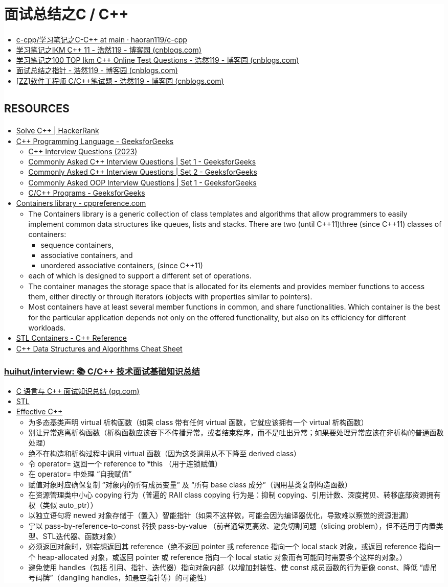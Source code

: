 # 面试总结之C / C++

* [c-cpp/学习笔记之C-C++ at main · haoran119/c-cpp](https://github.com/haoran119/c-cpp/tree/main/%E5%AD%A6%E4%B9%A0%E7%AC%94%E8%AE%B0%E4%B9%8BC-C%2B%2B)
* [学习笔记之IKM C++ 11 - 浩然119 - 博客园 (cnblogs.com)](https://www.cnblogs.com/pegasus923/p/8465745.html)
* [学习笔记之100 TOP Ikm C++ Online Test Questions - 浩然119 - 博客园 (cnblogs.com)](https://www.cnblogs.com/pegasus923/p/8533582.html)
* [面试总结之指针 - 浩然119 - 博客园 (cnblogs.com)](https://www.cnblogs.com/pegasus923/p/5581823.html)
* [[ZZ]软件工程师 C/C++笔试题 - 浩然119 - 博客园 (cnblogs.com)](https://www.cnblogs.com/pegasus923/archive/2010/10/05/1842918.html)

## RESOURCES

* [Solve C++ | HackerRank](https://www.hackerrank.com/domains/cpp)
* [C++ Programming Language - GeeksforGeeks](https://www.geeksforgeeks.org/c-plus-plus/?ref=shm#C++inCompetitiveProgramming)
    * [C++ Interview Questions (2023)](https://www.geeksforgeeks.org/cpp-interview-questions/)
    * [Commonly Asked C++ Interview Questions | Set 1 - GeeksforGeeks](https://www.geeksforgeeks.org/commonly-asked-c-interview-questions-set-1/)
    * [Commonly Asked C++ Interview Questions | Set 2 - GeeksforGeeks](https://www.geeksforgeeks.org/commonly-asked-c-interview-questions-set-2/?ref=lbp)    
    * [Commonly Asked OOP Interview Questions | Set 1 - GeeksforGeeks](https://www.geeksforgeeks.org/commonly-asked-oop-interview-questions/)
    * [C/C++ Programs - GeeksforGeeks](https://www.geeksforgeeks.org/cc-programs/)	
* [Containers library - cppreference.com](https://en.cppreference.com/w/cpp/container)
    * The Containers library is a generic collection of class templates and algorithms that allow programmers to easily implement common data structures like queues, lists and stacks. There are two (until C++11)three (since C++11) classes of containers:
        * sequence containers,
        * associative containers, and
        * unordered associative containers, (since C++11)
    * each of which is designed to support a different set of operations.
    * The container manages the storage space that is allocated for its elements and provides member functions to access them, either directly or through iterators (objects with properties similar to pointers).
    * Most containers have at least several member functions in common, and share functionalities. Which container is the best for the particular application depends not only on the offered functionality, but also on its efficiency for different workloads.
* [STL Containers - C++ Reference](http://www.cplusplus.com/reference/stl/)
* [C++ Data Structures and Algorithms Cheat Sheet](https://github.com/gibsjose/cpp-cheat-sheet/blob/master/Data%20Structures%20and%20Algorithms.md)

### [huihut/interview: 📚 C/C++ 技术面试基础知识总结](https://github.com/huihut/interview)

* [C 语言与 C++ 面试知识总结 (qq.com)](https://mp.weixin.qq.com/s/x6DMkh54NQBOlDMqNxvf7w)
* [STL](https://github.com/huihut/interview#-stl)
* [Effective C++](https://github.com/huihut/interview#effective-c)
    * 为多态基类声明 virtual 析构函数（如果 class 带有任何 virtual 函数，它就应该拥有一个 virtual 析构函数）
    * 别让异常逃离析构函数（析构函数应该吞下不传播异常，或者结束程序，而不是吐出异常；如果要处理异常应该在非析构的普通函数处理）
    * 绝不在构造和析构过程中调用 virtual 函数（因为这类调用从不下降至 derived class）
    * 令 operator= 返回一个 reference to *this （用于连锁赋值）
    * 在 operator= 中处理 “自我赋值”
    * 赋值对象时应确保复制 “对象内的所有成员变量” 及 “所有 base class 成分”（调用基类复制构造函数）
    * 在资源管理类中小心 copying 行为（普遍的 RAII class copying 行为是：抑制 copying、引用计数、深度拷贝、转移底部资源拥有权（类似 auto_ptr））
    * 以独立语句将 newed 对象存储于（置入）智能指针（如果不这样做，可能会因为编译器优化，导致难以察觉的资源泄漏）
    * 宁以 pass-by-reference-to-const 替换 pass-by-value （前者通常更高效、避免切割问题（slicing problem），但不适用于内置类型、STL迭代器、函数对象）
    * 必须返回对象时，别妄想返回其 reference（绝不返回 pointer 或 reference 指向一个 local stack 对象，或返回 reference 指向一个 heap-allocated 对象，或返回 pointer 或 reference 指向一个 local static 对象而有可能同时需要多个这样的对象。）
    * 避免使用 handles（包括 引用、指针、迭代器）指向对象内部（以增加封装性、使 const 成员函数的行为更像 const、降低 “虚吊号码牌”（dangling handles，如悬空指针等）的可能性）